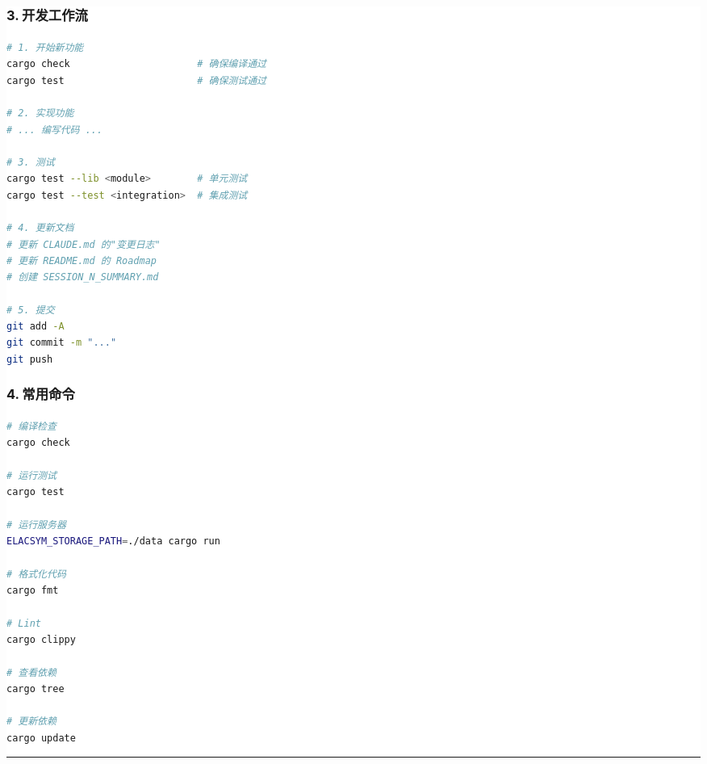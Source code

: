 ### 3. 开发工作流

```bash
# 1. 开始新功能
cargo check                      # 确保编译通过
cargo test                       # 确保测试通过

# 2. 实现功能
# ... 编写代码 ...

# 3. 测试
cargo test --lib <module>        # 单元测试
cargo test --test <integration>  # 集成测试

# 4. 更新文档
# 更新 CLAUDE.md 的"变更日志"
# 更新 README.md 的 Roadmap
# 创建 SESSION_N_SUMMARY.md

# 5. 提交
git add -A
git commit -m "..."
git push
```

### 4. 常用命令

```bash
# 编译检查
cargo check

# 运行测试
cargo test

# 运行服务器
ELACSYM_STORAGE_PATH=./data cargo run

# 格式化代码
cargo fmt

# Lint
cargo clippy

# 查看依赖
cargo tree

# 更新依赖
cargo update
```

---
